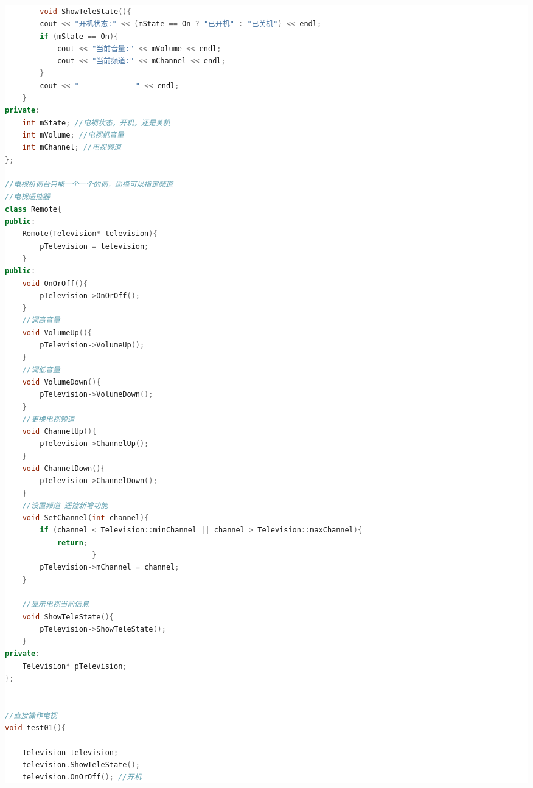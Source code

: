 ```c++
		void ShowTeleState(){
		cout << "开机状态:" << (mState == On ? "已开机" : "已关机") << endl;
		if (mState == On){
			cout << "当前音量:" << mVolume << endl;
			cout << "当前频道:" << mChannel << endl;
		}
		cout << "-------------" << endl;
	}
private:
	int mState; //电视状态，开机，还是关机
	int mVolume; //电视机音量
	int mChannel; //电视频道
};

//电视机调台只能一个一个的调，遥控可以指定频道
//电视遥控器
class Remote{
public:
	Remote(Television* television){
		pTelevision = television;
	}
public:
	void OnOrOff(){
		pTelevision->OnOrOff();
	}
	//调高音量
	void VolumeUp(){
		pTelevision->VolumeUp();
	}
	//调低音量
	void VolumeDown(){
		pTelevision->VolumeDown();
	}
	//更换电视频道
	void ChannelUp(){
		pTelevision->ChannelUp();
	}
	void ChannelDown(){
		pTelevision->ChannelDown();
	}
	//设置频道 遥控新增功能
	void SetChannel(int channel){
		if (channel < Television::minChannel || channel > Television::maxChannel){
			return;
					}
		pTelevision->mChannel = channel;
	}

	//显示电视当前信息
	void ShowTeleState(){
		pTelevision->ShowTeleState();
	}
private:
	Television* pTelevision;
};


//直接操作电视
void test01(){

	Television television;
	television.ShowTeleState();
	television.OnOrOff(); //开机
```